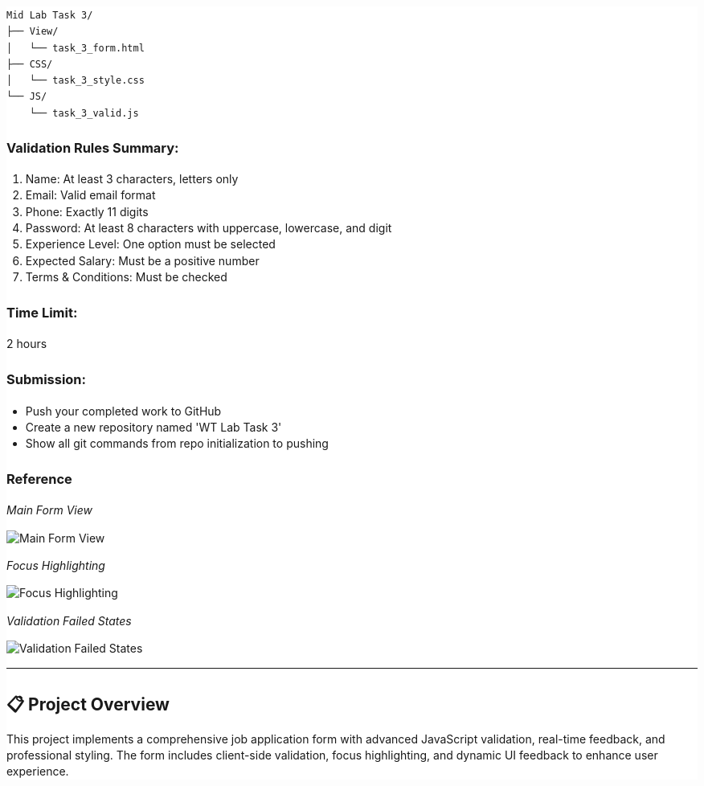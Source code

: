 ```
Mid Lab Task 3/
├── View/
│   └── task_3_form.html
├── CSS/
│   └── task_3_style.css
└── JS/
    └── task_3_valid.js
```

### Validation Rules Summary:

1. Name: At least 3 characters, letters only
2. Email: Valid email format
3. Phone: Exactly 11 digits
4. Password: At least 8 characters with uppercase, lowercase, and digit
5. Experience Level: One option must be selected
6. Expected Salary: Must be a positive number
7. Terms & Conditions: Must be checked

### Time Limit:

2 hours

### Submission:

- Push your completed work to GitHub
- Create a new repository named 'WT Lab Task 3'
- Show all git commands from repo initialization to pushing

### Reference


*Main Form View*

![Main Form View](https://i.postimg.cc/BZRx959W/Screenshot-2025-08-05-234118.png)


*Focus Highlighting*

![Focus Highlighting](https://i.postimg.cc/QtbpZv30/Screenshot-2025-08-05-234557.png)


*Validation Failed States*

![Validation Failed States](https://i.postimg.cc/PJCNV7rL/Screenshot-2025-08-05-234231.png)

---

## 📋 Project Overview

This project implements a comprehensive job application form with advanced JavaScript validation, real-time feedback, and professional styling. The form includes client-side validation, focus highlighting, and dynamic UI feedback to enhance user experience.
